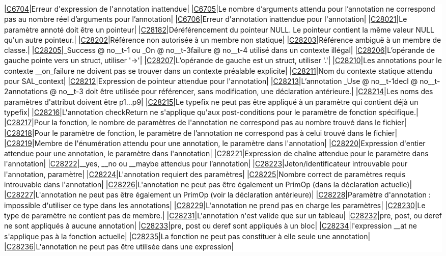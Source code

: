 |[C6704](../code-quality/c6704.md)|Erreur d'expression de l'annotation inattendue|
|[C6705](../code-quality/c6705.md)|Le nombre d’arguments attendu pour l’annotation ne correspond pas au nombre réel d’arguments pour l’annotation|
|[C6706](../code-quality/c6706.md)|Erreur d'annotation inattendue pour l'annotation|
|[C28021](../code-quality/c28021.md)|Le paramètre annoté doit être un pointeur|
|[C28182](../code-quality/c28182.md)|Déréférencement du pointeur NULL. Le pointeur contient la même valeur NULL qu'un autre pointeur.|
|[C28202](../code-quality/c28202.md)|Référence non autorisée à un membre non statique|
|[C28203](../code-quality/c28203.md)|Référence ambiguë à un membre de classe.|
|[C28205](../code-quality/c28205.md)|\_Success @ no__t-1 ou \_On @ no__t-3failure @ no__t-4 utilisé dans un contexte illégal|
|[C28206](../code-quality/c28206.md)|L’opérande de gauche pointe vers un struct, utiliser '->'|
|[C28207](../code-quality/c28207.md)|L’opérande de gauche est un struct, utiliser '.'|
|[C28210](../code-quality/c28210.md)|Les annotations pour le contexte __on_failure ne doivent pas se trouver dans un contexte préalable explicite|
|[C28211](../code-quality/c28211.md)|Nom du contexte statique attendu pour SAL_context|
|[C28212](../code-quality/c28212.md)|Expression de pointeur attendue pour l'annotation|
|[C28213](../code-quality/c28213.md)|L’annotation \_Use @ no__t-1decl @ no__t-2annotations @ no__t-3 doit être utilisée pour référencer, sans modification, une déclaration antérieure.|
|[C28214](../code-quality/c28214.md)|Les noms des paramètres d'attribut doivent être p1...p9|
|[C28215](../code-quality/c28215.md)|Le typefix ne peut pas être appliqué à un paramètre qui contient déjà un typefix|
|[C28216](../code-quality/c28216.md)|L'annotation checkReturn ne s'applique qu'aux post-conditions pour le paramètre de fonction spécifique.|
|[C28217](../code-quality/c28217.md)|Pour la fonction, le nombre de paramètres de l'annotation ne correspond pas au nombre trouvé dans le fichier|
|[C28218](../code-quality/c28218.md)|Pour le paramètre de fonction, le paramètre de l’annotation ne correspond pas à celui trouvé dans le fichier|
|[C28219](../code-quality/c28219.md)|Membre de l'énumération attendu pour une annotation, le paramètre dans l'annotation|
|[C28220](../code-quality/c28220.md)|Expression d'entier attendue pour une annotation, le paramètre dans l'annotation|
|[C28221](../code-quality/c28221.md)|Expression de chaîne attendue pour le paramètre dans l'annotation|
|[C28222](../code-quality/c28222.md)|__yes, \__no ou \__maybe attendus pour l’annotation|
|[C28223](../code-quality/c28223.md)|Jeton/identificateur introuvable pour l'annotation, paramètre|
|[C28224](../code-quality/c28224.md)|L'annotation requiert des paramètres|
|[C28225](../code-quality/c28225.md)|Nombre correct de paramètres requis introuvable dans l'annotation|
|[C28226](../code-quality/c28226.md)|L'annotation ne peut pas être également un PrimOp (dans la déclaration actuelle)|
|[C28227](../code-quality/c28227.md)|L'annotation ne peut pas être également un PrimOp (voir la déclaration antérieure)|
|[C28228](../code-quality/c28228.md)|Paramètre d'annotation : impossible d'utiliser ce type dans les annotations|
|[C28229](../code-quality/c28229.md)|L'annotation ne prend pas en charge les paramètres|
|[C28230](../code-quality/c28230.md)|Le type de paramètre ne contient pas de membre.|
|[C28231](../code-quality/c28231.md)|L'annotation n'est valide que sur un tableau|
|[C28232](../code-quality/c28232.md)|pre, post, ou deref ne sont appliqués à aucune annotation|
|[C28233](../code-quality/c28233.md)|pre, post ou deref sont appliqués à un bloc|
|[C28234](../code-quality/c28234.md)|l'expression __at ne s'applique pas à la fonction actuelle|
|[C28235](../code-quality/c28235.md)|La fonction ne peut pas constituer à elle seule une annotation|
|[C28236](../code-quality/c28236.md)|L'annotation ne peut pas être utilisée dans une expression|